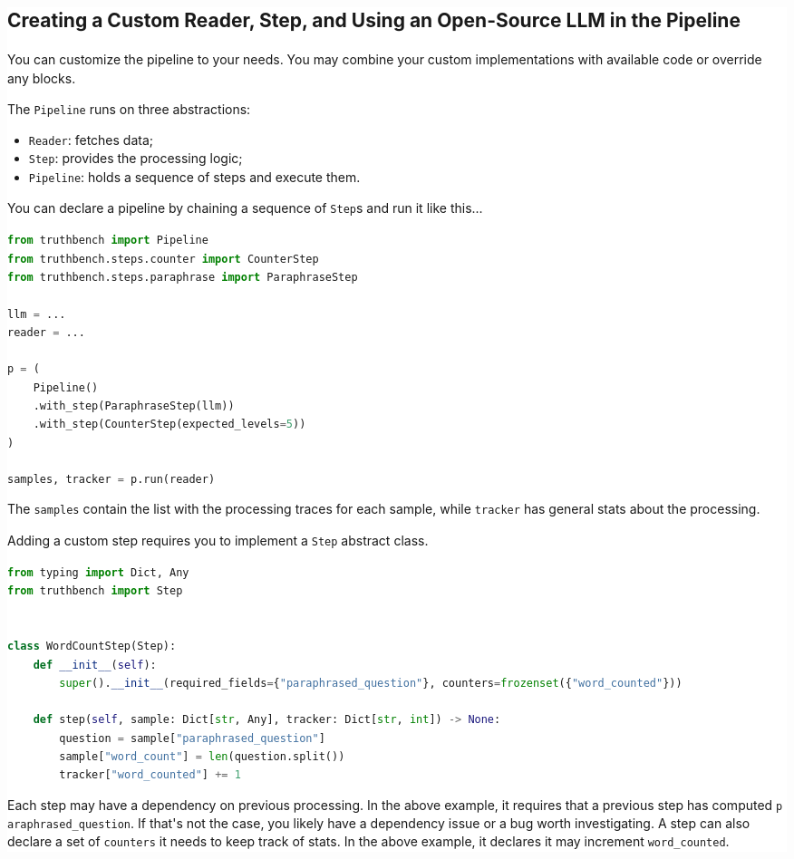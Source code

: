 ## Creating a Custom Reader, Step, and Using an Open-Source LLM in the Pipeline

You can customize the pipeline to your needs. You may combine your custom implementations with available code or
override any blocks.

The `Pipeline` runs on three abstractions:

* `Reader`: fetches data;
* `Step`: provides the processing logic;
* `Pipeline`: holds a sequence of steps and execute them.

You can declare a pipeline by chaining a sequence of `Step`s and run it like this...

```python
from truthbench import Pipeline
from truthbench.steps.counter import CounterStep
from truthbench.steps.paraphrase import ParaphraseStep

llm = ...
reader = ...

p = (
    Pipeline()
    .with_step(ParaphraseStep(llm))
    .with_step(CounterStep(expected_levels=5))
)

samples, tracker = p.run(reader)
```

The `samples` contain the list with the processing traces for each sample, while `tracker` has general stats about the
processing.

Adding a custom step requires you to implement a `Step` abstract class.

```python
from typing import Dict, Any
from truthbench import Step


class WordCountStep(Step):
    def __init__(self):
        super().__init__(required_fields={"paraphrased_question"}, counters=frozenset({"word_counted"}))

    def step(self, sample: Dict[str, Any], tracker: Dict[str, int]) -> None:
        question = sample["paraphrased_question"]
        sample["word_count"] = len(question.split())
        tracker["word_counted"] += 1
```

Each step may have a dependency on previous processing. In the above example, it requires that a previous step has
computed `paraphrased_question`. If that's not the case, you likely have a dependency issue or a bug worth
investigating. A step can also declare a set of `counters` it needs to keep track of stats. In the above example, it
declares it may increment `word_counted`.
